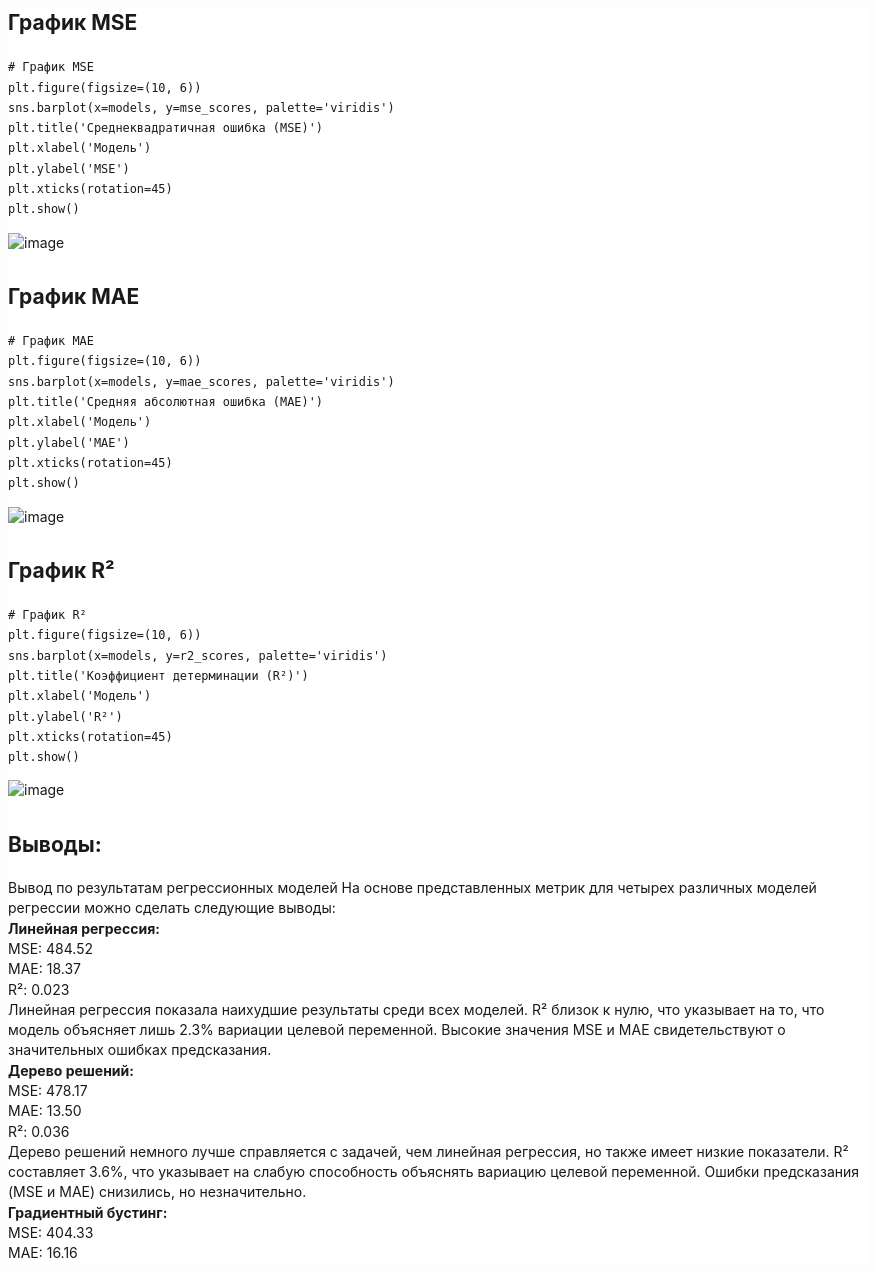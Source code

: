 <h2>График MSE</h2>

```
# График MSE
plt.figure(figsize=(10, 6))
sns.barplot(x=models, y=mse_scores, palette='viridis')
plt.title('Среднеквадратичная ошибка (MSE)')
plt.xlabel('Модель')
plt.ylabel('MSE')
plt.xticks(rotation=45)
plt.show()
```

![image](https://github.com/user-attachments/assets/7b9fc724-6bad-49b9-b707-a2ab014e13aa)


<h2>График MAE</h2>

```
# График MAE
plt.figure(figsize=(10, 6))
sns.barplot(x=models, y=mae_scores, palette='viridis')
plt.title('Средняя абсолютная ошибка (MAE)')
plt.xlabel('Модель')
plt.ylabel('MAE')
plt.xticks(rotation=45)
plt.show()
```

![image](https://github.com/user-attachments/assets/1f3bb961-bf32-4743-82d7-1a276a011220)

<h2>График R²</h2>

```
# График R²
plt.figure(figsize=(10, 6))
sns.barplot(x=models, y=r2_scores, palette='viridis')
plt.title('Коэффициент детерминации (R²)')
plt.xlabel('Модель')
plt.ylabel('R²')
plt.xticks(rotation=45)
plt.show()
```

![image](https://github.com/user-attachments/assets/1dc2f940-937c-4042-b1aa-f596a64543f0)


<h2><b>Выводы:</b></h2>
<p>Вывод по результатам регрессионных моделей
На основе представленных метрик для четырех различных моделей регрессии можно сделать следующие выводы:<br>
<b>Линейная регрессия:</b><br>
MSE: 484.52<br>
MAE: 18.37<br>
R²: 0.023<br>
Линейная регрессия показала наихудшие результаты среди всех моделей. R² близок к нулю, что указывает на то, что модель объясняет лишь 2.3% вариации целевой переменной. Высокие значения MSE и MAE свидетельствуют о значительных ошибках предсказания.<br>
<b>Дерево решений:</b><br>
MSE: 478.17<br>
MAE: 13.50<br>
R²: 0.036<br>
Дерево решений немного лучше справляется с задачей, чем линейная регрессия, но также имеет низкие показатели. R² составляет 3.6%, что указывает на слабую способность объяснять вариацию целевой переменной. Ошибки предсказания (MSE и MAE) снизились, но незначительно.<br>
<b>Градиентный бустинг:</b><br>
MSE: 404.33<br>
MAE: 16.16<br>